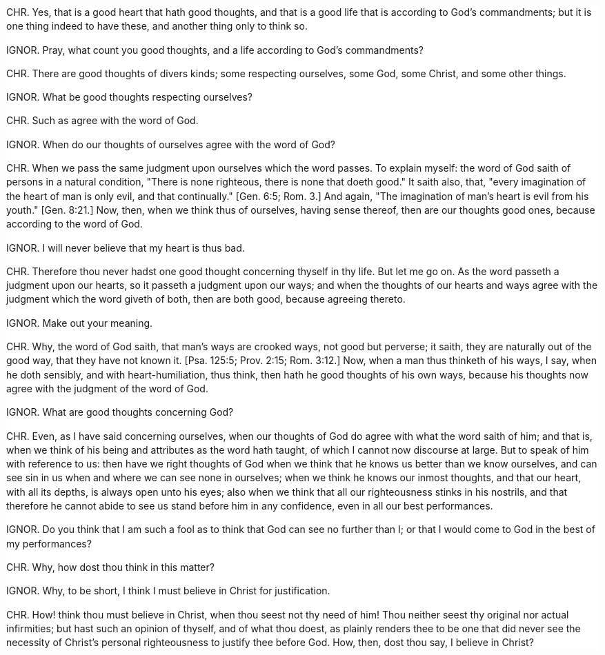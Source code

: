 CHR. Yes, that is a good heart that hath good thoughts, and that is a good life that is according to God’s commandments; but it is one thing indeed to have these, and another thing only to think so.

IGNOR. Pray, what count you good thoughts, and a life according to God’s commandments?

CHR. There are good thoughts of divers kinds; some respecting ourselves, some God, some Christ, and some other things.

IGNOR. What be good thoughts respecting ourselves?

CHR. Such as agree with the word of God.

IGNOR. When do our thoughts of ourselves agree with the word of God?

CHR. When we pass the same judgment upon ourselves which the word passes. To explain myself: the word of God saith of persons in a natural condition, "There is none righteous, there is none that doeth good." It saith also, that, "every imagination of the heart of man is only evil, and that continually." [Gen. 6:5; Rom. 3.] And again, "The imagination of man’s heart is evil from his youth." [Gen. 8:21.] Now, then, when we think thus of ourselves, having sense thereof, then are our thoughts good ones, because according to the word of God.

IGNOR. I will never believe that my heart is thus bad.

CHR. Therefore thou never hadst one good thought concerning thyself in thy life. But let me go on. As the word passeth a judgment upon our hearts, so it passeth a judgment upon our ways; and when the thoughts of our hearts and ways agree with the judgment which the word giveth of both, then are both good, because agreeing thereto.

IGNOR. Make out your meaning.

CHR. Why, the word of God saith, that man’s ways are crooked ways, not good but perverse; it saith, they are naturally out of the good way, that they have not known it. [Psa. 125:5; Prov. 2:15; Rom. 3:12.] Now, when a man thus thinketh of his ways, I say, when he doth sensibly, and with heart-humiliation, thus think, then hath he good thoughts of his own ways, because his thoughts now agree with the judgment of the word of God.

IGNOR. What are good thoughts concerning God?

CHR. Even, as I have said concerning ourselves, when our thoughts of God do agree with what the word saith of him; and that is, when we think of his being and attributes as the word hath taught, of which I cannot now discourse at large. But to speak of him with reference to us: then have we right thoughts of God when we think that he knows us better than we know ourselves, and can see sin in us when and where we can see none in ourselves; when we think he knows our inmost thoughts, and that our heart, with all its depths, is always open unto his eyes; also when we think that all our righteousness stinks in his nostrils, and that therefore he cannot abide to see us stand before him in any confidence, even in all our best performances.

IGNOR. Do you think that I am such a fool as to think that God can see no further than I; or that I would come to God in the best of my performances?

CHR. Why, how dost thou think in this matter?

IGNOR. Why, to be short, I think I must believe in Christ for justification.

CHR. How! think thou must believe in Christ, when thou seest not thy need of him! Thou neither seest thy original nor actual infirmities; but hast such an opinion of thyself, and of what thou doest, as plainly renders thee to be one that did never see the necessity of Christ’s personal righteousness to justify thee before God. How, then, dost thou say, I believe in Christ?

